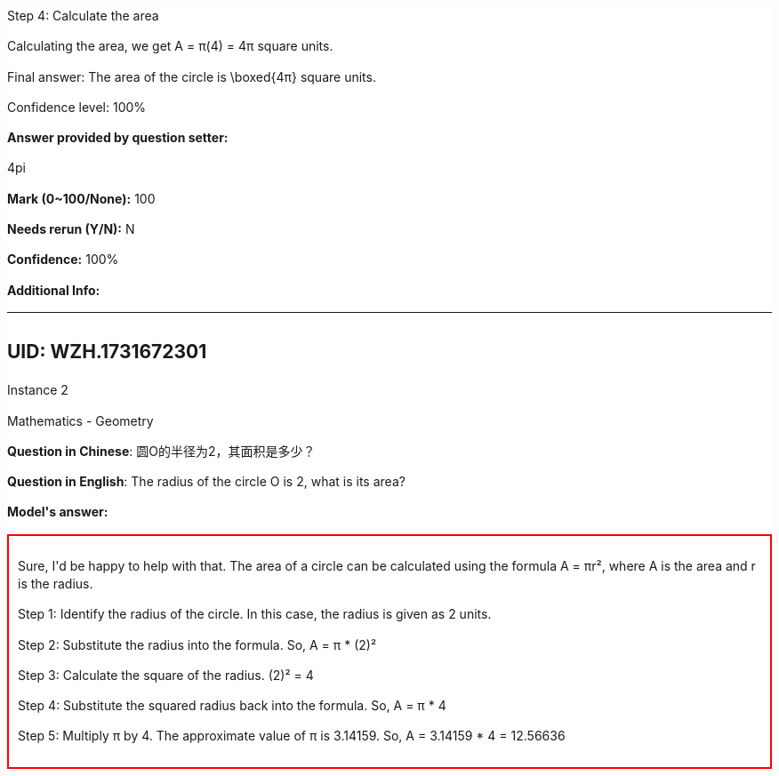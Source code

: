 Step 4: Calculate the area

Calculating the area, we get A = π(4) = 4π square units.



Final answer: The area of the circle is \boxed{4π} square units.



Confidence level: 100%</s>
</div>

**Answer provided by question setter:**

4pi

**Mark (0~100/None):** 100

**Needs rerun (Y/N):** N

**Confidence:** 100%

**Additional Info:** 

---


## UID: WZH.1731672301



Instance 2

Mathematics - Geometry

**Question in Chinese**: 圆O的半径为2，其面积是多少？

**Question in English**: The radius of the circle O is 2, what is its area?

**Model's answer:**

<div style="border: 2px solid red; padding: 10px; width: fit-content;">

 Sure, I'd be happy to help with that. The area of a circle can be calculated using the formula A = πr², where A is the area and r is the radius.



Step 1: Identify the radius of the circle. In this case, the radius is given as 2 units.



Step 2: Substitute the radius into the formula. So, A = π * (2)²



Step 3: Calculate the square of the radius. (2)² = 4



Step 4: Substitute the squared radius back into the formula. So, A = π * 4



Step 5: Multiply π by 4. The approximate value of π is 3.14159. So, A = 3.14159 * 4 = 12.56636


